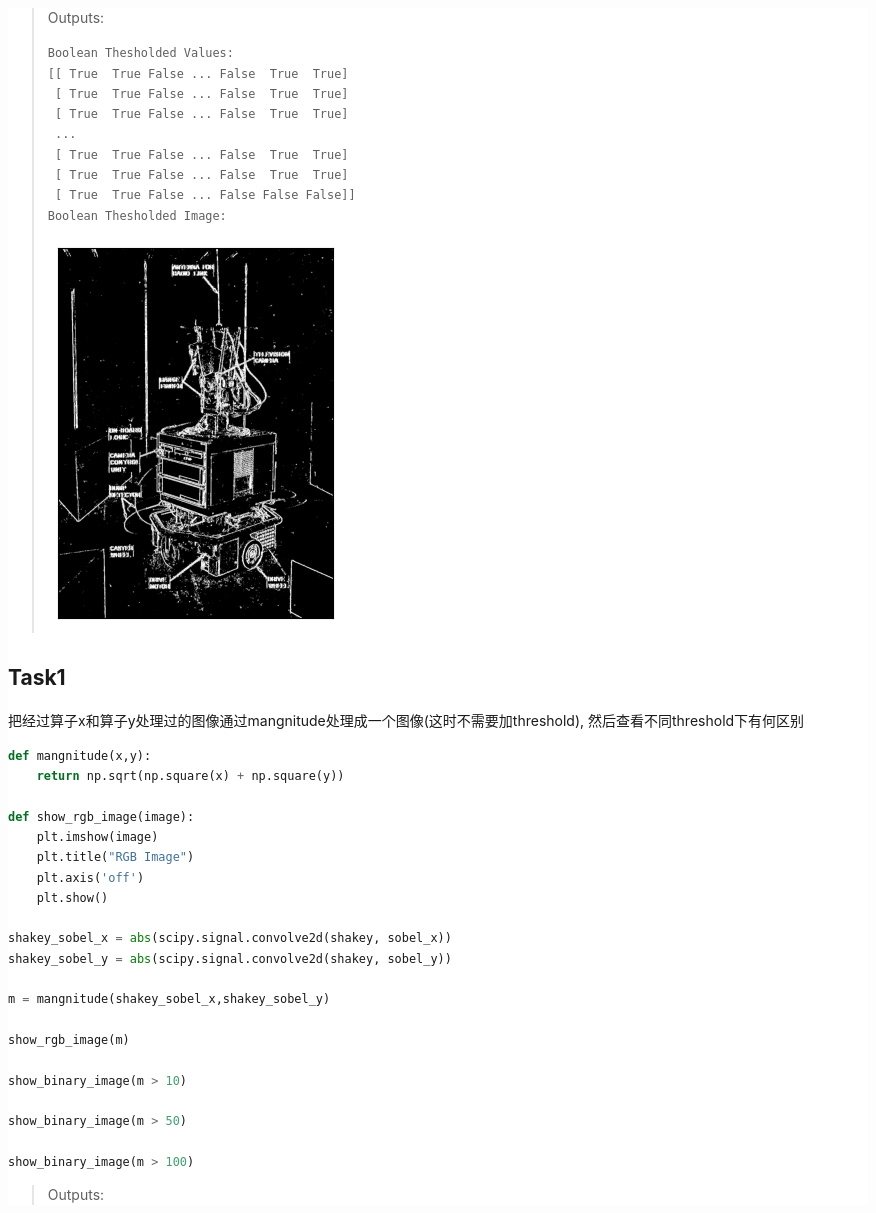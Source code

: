 > Outputs:
>
> ```
> Boolean Thesholded Values:
> [[ True  True False ... False  True  True]
>  [ True  True False ... False  True  True]
>  [ True  True False ... False  True  True]
>  ...
>  [ True  True False ... False  True  True]
>  [ True  True False ... False  True  True]
>  [ True  True False ... False False False]]
> Boolean Thesholded Image:
> ```
> 
> ![](../../../assets/img/AI/Computer%20Vision/lab1_2.png)

## Task1

把经过算子x和算子y处理过的图像通过mangnitude处理成一个图像(这时不需要加threshold), 然后查看不同threshold下有何区别

```py
def mangnitude(x,y):
    return np.sqrt(np.square(x) + np.square(y))

def show_rgb_image(image):
    plt.imshow(image)
    plt.title("RGB Image")
    plt.axis('off')
    plt.show()

shakey_sobel_x = abs(scipy.signal.convolve2d(shakey, sobel_x))
shakey_sobel_y = abs(scipy.signal.convolve2d(shakey, sobel_y))

m = mangnitude(shakey_sobel_x,shakey_sobel_y)

show_rgb_image(m)

show_binary_image(m > 10)

show_binary_image(m > 50)

show_binary_image(m > 100)
```
> Outputs: